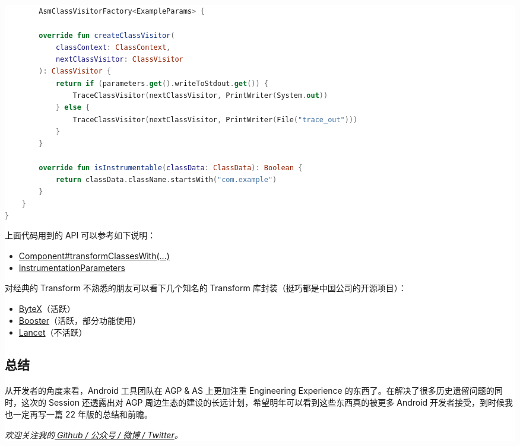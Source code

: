 ``` kotlin
        AsmClassVisitorFactory<ExampleParams> {

        override fun createClassVisitor(
            classContext: ClassContext,
            nextClassVisitor: ClassVisitor
        ): ClassVisitor {
            return if (parameters.get().writeToStdout.get()) {
                TraceClassVisitor(nextClassVisitor, PrintWriter(System.out))
            } else {
                TraceClassVisitor(nextClassVisitor, PrintWriter(File("trace_out")))
            }
        }

        override fun isInstrumentable(classData: ClassData): Boolean {
            return classData.className.startsWith("com.example")
        }
    }
}
```

上面代码用到的 API 可以参考如下说明：

- [Component#transformClassesWith(...)](https://developer.android.com/reference/tools/gradle-api/7.1/com/android/build/api/component/Component.html#transformClassesWith(java.lang.Class,%20com.android.build.api.instrumentation.InstrumentationScope,%20kotlin.Function1))
- [InstrumentationParameters](https://developer.android.com/reference/tools/gradle-api/7.1/com/android/build/api/instrumentation/InstrumentationParameters)

对经典的 Transform 不熟悉的朋友可以看下几个知名的 Transform 库封装（挺巧都是中国公司的开源项目）：

- [ByteX](https://github.com/bytedance/ByteX)（活跃）
- [Booster](https://github.com/didi/booster)（活跃，部分功能使用）
- [Lancet](https://github.com/eleme/lancet)（不活跃）

## 总结

从开发者的角度来看，Android 工具团队在 AGP & AS 上更加注重 Engineering Experience 的东西了。在解决了很多历史遗留问题的同时，这次的 Session 还透露出对 AGP 周边生态的建设的长远计划，希望明年可以看到这些东西真的被更多 Android 开发者接受，到时候我也一定再写一篇 22 年版的总结和前瞻。

*欢迎关注我的[ Github / 公众号 / 微博 / Twitter](/about)。*
